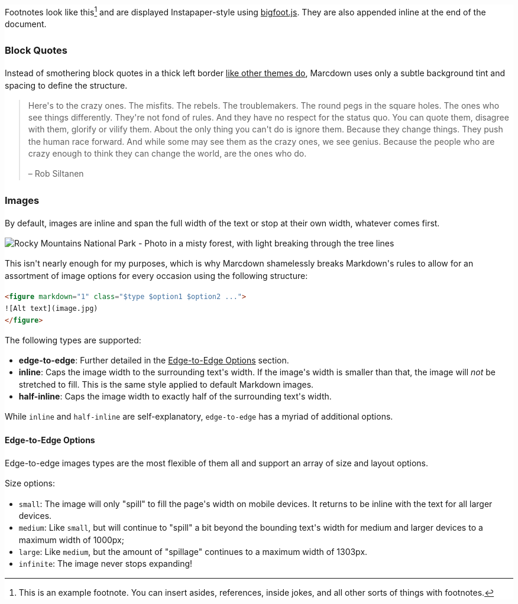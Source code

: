 Footnotes look like this[^example-footnote] and are displayed Instapaper-style using [bigfoot.js](http://www.bigfootjs.com). They are also appended inline at the end of the document.

### Block Quotes

Instead of smothering block quotes in a thick left border [like other themes do](https://github.com/adam-p/markdown-here/wiki/Markdown-Cheatsheet#blockquotes), Marcdown uses only a subtle background tint and spacing to define the structure.

> Here's to the crazy ones. The misfits. The rebels. The troublemakers. The round pegs in the square holes. The ones who see things differently. They're not fond of rules. And they have no respect for the status quo. You can quote them, disagree with them, glorify or vilify them. About the only thing you can't do is ignore them. Because they change things. They push the human race forward. And while some may see them as the crazy ones, we see genius. Because the people who are crazy enough to think they can change the world, are the ones who do.
>
> &ndash; Rob Siltanen

### Images

By default, images are inline and span the full width of the text or stop at their own width, whatever comes first.

![Rocky Mountains National Park - Photo in a misty forest, with light breaking through the tree lines](img/rocky-mountains.jpg)

This isn't nearly enough for my purposes, which is why Marcdown shamelessly breaks Markdown's rules to allow for an assortment of image options for every occasion using the following structure:

```html
<figure markdown="1" class="$type $option1 $option2 ...">
![Alt text](image.jpg)
</figure>
```

The following types are supported:

* __edge-to-edge__: Further detailed in the [Edge-to-Edge Options](#edge-to-edge-options) section.
* __inline__: Caps the image width to the surrounding text's width. If the image's width is smaller than that, the image will *not* be stretched to fill. This is the same style applied to default Markdown images.
* __half-inline__: Caps the image width to exactly half of the surrounding text's width.

While `inline` and `half-inline` are self-explanatory, `edge-to-edge` has a myriad of additional options.

#### Edge-to-Edge Options

Edge-to-edge images types are the most flexible of them all and support an array of size and layout options.

Size options:

* `small`: The image will only "spill" to fill the page's width on mobile devices. It returns to be inline with the text for all larger devices.
* `medium`: Like `small`, but will continue to "spill" a bit beyond the bounding text's width for medium and larger devices to a maximum width of 1000px;
* `large`: Like `medium`, but the amount of "spillage" continues to a maximum width of 1303px.
* `infinite`: The image never stops expanding!


[^example-footnote]: This is an example footnote. You can insert asides, references, inside jokes, and all other sorts of things with footnotes.
[^intended]: As if that would stop me. :wink:
[^one-style-only]: Yes, [classes can be added to simple elements](https://michelf.ca/projects/php-markdown/extra/#spe-attr) like links and standard images, but unfortunately this does not extend to more complicated elements like lists or code blocks.